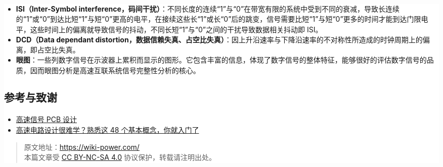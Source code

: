 - **ISI（Inter-Symbol interference，码间干扰）**：不同长度的连续“1”与“0”在带宽有限的系统中受到不同的衰减，导致长连续的“1”或“0”到达比短“1”与短“0”更高的电平，在接续这些长“1”或长“0”后的跳变，信号需要比短“1”与短“0”更多的时间才能到达门限电平，这些时间上的偏离就导致信号的抖动，不同长短“1”与“0”之间的干扰导致数据相关抖动即 ISI。
- **DCD（Data dependant distortion，数据信赖失真、占空比失真）**：因上升沿速率与下降沿速率的不对称性所造成的时钟周期上的偏离，即占空比失真。
- **眼图**：一些列数字信号在示波器上累积而显示的图形。它包含丰富的信息，体现了数字信号的整体特征，能够很好的评估数字信号的品质，因而眼图分析是高速互联系统信号完整性分析的核心。

## 参考与致谢

- [高速信号 PCB 设计](https://blog.infonet.io/2021/04/04/%E9%AB%98%E9%80%9F%E4%BF%A1%E5%8F%B7PCB%E8%AE%BE%E8%AE%A1/)
- [高速电路设计很难学？熟悉这 48 个基本概念，你就入门了](http://murata.eetrend.com/article/2019-07/1002919.html)

> 原文地址：<https://wiki-power.com/>  
> 本篇文章受 [CC BY-NC-SA 4.0](https://creativecommons.org/licenses/by/4.0/deed.zh) 协议保护，转载请注明出处。

